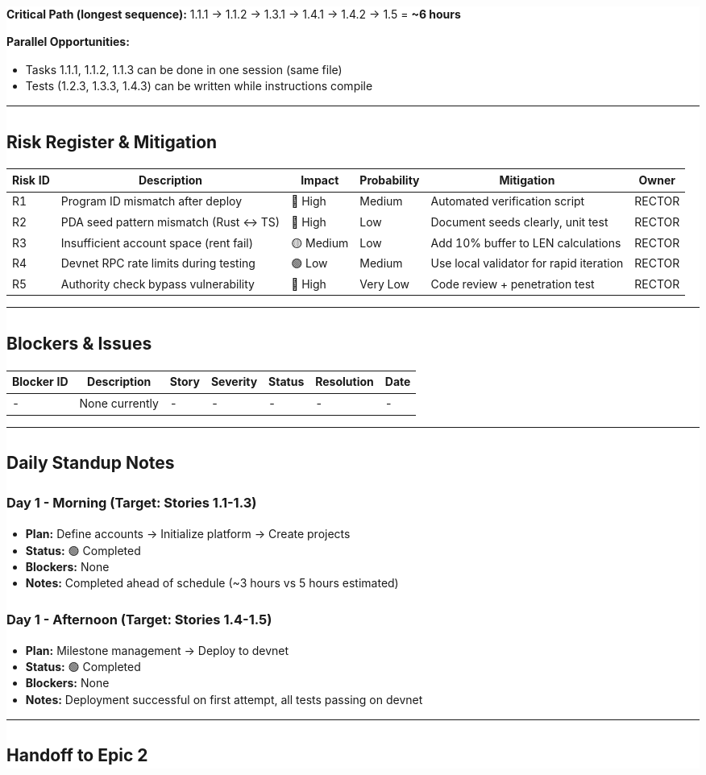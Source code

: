 **Critical Path (longest sequence):**
1.1.1 → 1.1.2 → 1.3.1 → 1.4.1 → 1.4.2 → 1.5 = **~6 hours**

**Parallel Opportunities:**
- Tasks 1.1.1, 1.1.2, 1.1.3 can be done in one session (same file)
- Tests (1.2.3, 1.3.3, 1.4.3) can be written while instructions compile

---

## Risk Register & Mitigation

| Risk ID | Description | Impact | Probability | Mitigation | Owner |
|---------|-------------|--------|-------------|------------|-------|
| R1 | Program ID mismatch after deploy | 🔴 High | Medium | Automated verification script | RECTOR |
| R2 | PDA seed pattern mismatch (Rust ↔ TS) | 🔴 High | Low | Document seeds clearly, unit test | RECTOR |
| R3 | Insufficient account space (rent fail) | 🟡 Medium | Low | Add 10% buffer to LEN calculations | RECTOR |
| R4 | Devnet RPC rate limits during testing | 🟢 Low | Medium | Use local validator for rapid iteration | RECTOR |
| R5 | Authority check bypass vulnerability | 🔴 High | Very Low | Code review + penetration test | RECTOR |

---

## Blockers & Issues

| Blocker ID | Description | Story | Severity | Status | Resolution | Date |
|------------|-------------|-------|----------|--------|------------|------|
| - | None currently | - | - | - | - | - |

---

## Daily Standup Notes

### Day 1 - Morning (Target: Stories 1.1-1.3)
- **Plan:** Define accounts → Initialize platform → Create projects
- **Status:** 🟢 Completed
- **Blockers:** None
- **Notes:** Completed ahead of schedule (~3 hours vs 5 hours estimated)

### Day 1 - Afternoon (Target: Stories 1.4-1.5)
- **Plan:** Milestone management → Deploy to devnet
- **Status:** 🟢 Completed
- **Blockers:** None
- **Notes:** Deployment successful on first attempt, all tests passing on devnet

---

## Handoff to Epic 2
